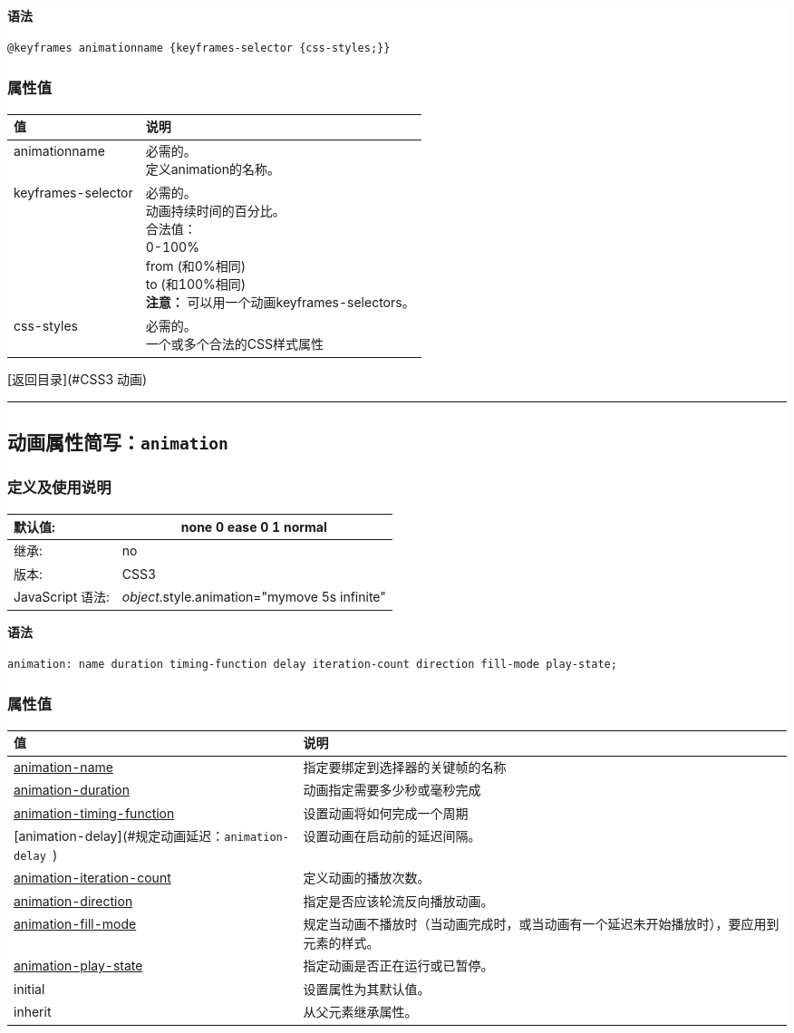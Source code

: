 **语法**

```
@keyframes animationname {keyframes-selector {css-styles;}}
```

### 属性值

| 值                 | 说明                                                         |
| :----------------- | :----------------------------------------------------------- |
| animationname      | 必需的。<br />定义animation的名称。                          |
| keyframes-selector | 必需的。<br />动画持续时间的百分比。<br />合法值：<br />0-100%<br />from (和0%相同) <br />to (和100%相同)<br />**注意：** 可以用一个动画keyframes-selectors。 |
| css-styles         | 必需的。<br />一个或多个合法的CSS样式属性                    |



[返回目录](#CSS3 动画)

------



## 动画属性简写：`animation`

### 定义及使用说明

| 默认值:          | none 0 ease 0 1 normal                        |
| :--------------- | --------------------------------------------- |
| 继承:            | no                                            |
| 版本:            | CSS3                                          |
| JavaScript 语法: | *object*.style.animation="mymove 5s infinite" |

**语法**

```
animation: name duration timing-function delay iteration-count direction fill-mode play-state;
```

### 属性值

| 值                                                           | 说明                                                         |
| :----------------------------------------------------------- | :----------------------------------------------------------- |
| [animation-name](#规定动画的名称：`animation-name`)          | 指定要绑定到选择器的关键帧的名称                             |
| [animation-duration](#规定动画时间：`animation-duration`)    | 动画指定需要多少秒或毫秒完成                                 |
| [animation-timing-function](#规定动画速度曲线：`animation-timing-function`) | 设置动画将如何完成一个周期                                   |
| [animation-delay](#规定动画延迟：`animation-delay `)         | 设置动画在启动前的延迟间隔。                                 |
| [animation-iteration-count](#规定动画播放次数：`animation-iteration-count`) | 定义动画的播放次数。                                         |
| [animation-direction](#规定动画是否在下一周期逆向播放：`animation-direction`) | 指定是否应该轮流反向播放动画。                               |
| [animation-fill-mode](#规定当动画不播放时应用样式：`animation-fill-mode`) | 规定当动画不播放时（当动画完成时，或当动画有一个延迟未开始播放时），要应用到元素的样式。 |
| [animation-play-state](#规定动画是否运行或暂停：`animation--play-state`) | 指定动画是否正在运行或已暂停。                               |
| initial                                                      | 设置属性为其默认值。                                         |
| inherit                                                      | 从父元素继承属性。                                           |
